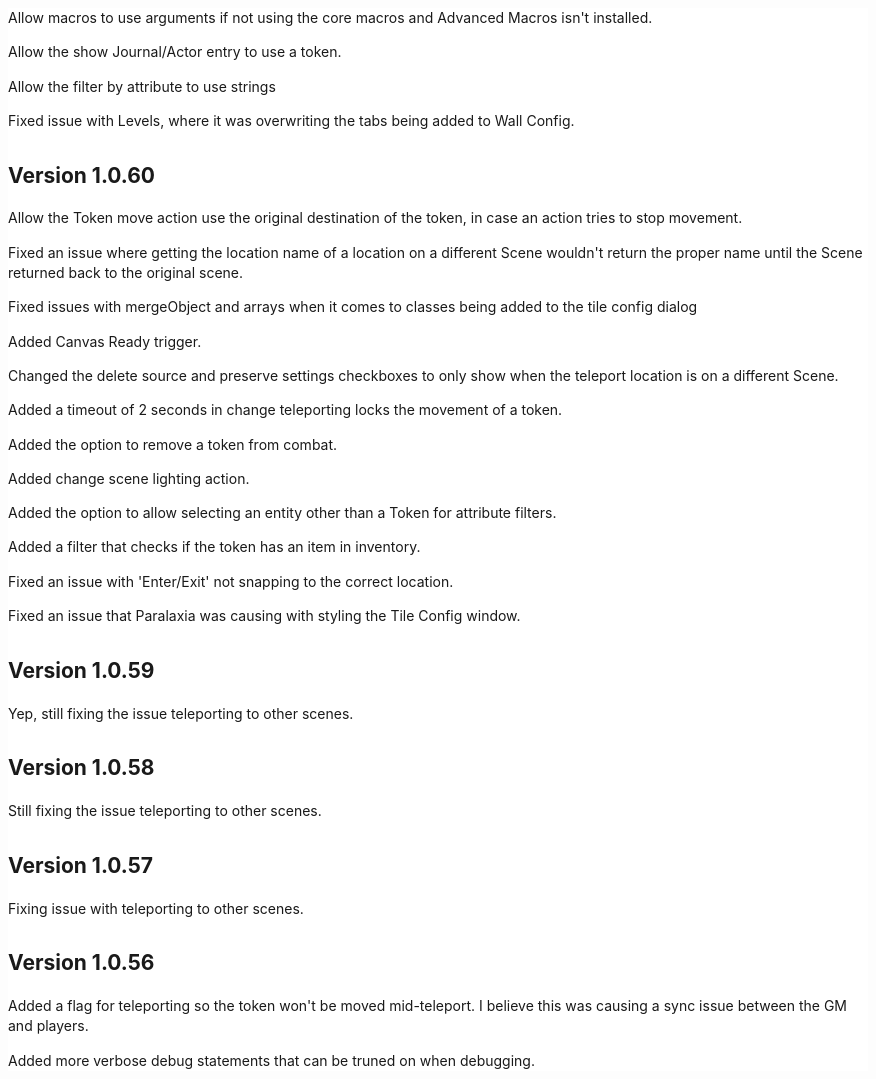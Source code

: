 Allow macros to use arguments if not using the core macros and Advanced Macros isn't installed.

Allow the show Journal/Actor entry to use a token.

Allow the filter by attribute to use strings

Fixed issue with Levels, where it was overwriting the tabs being added to Wall Config.

## Version 1.0.60

Allow the Token move action use the original destination of the token, in case an action tries to stop movement.

Fixed an issue where getting the location name of a location on a different Scene wouldn't return the proper name until the Scene returned back to the original scene.

Fixed issues with mergeObject and arrays when it comes to classes being added to the tile config dialog

Added Canvas Ready trigger.

Changed the delete source and preserve settings checkboxes to only show when the teleport location is on a different Scene.

Added a timeout of 2 seconds in change teleporting locks the movement of a token.

Added the option to remove a token from combat.

Added change scene lighting action.

Added the option to allow selecting an entity other than a Token for attribute filters.

Added a filter that checks if the token has an item in inventory.

Fixed an issue with 'Enter/Exit' not snapping to the correct location.

Fixed an issue that Paralaxia was causing with styling the Tile Config window.

## Version 1.0.59

Yep, still fixing the issue teleporting to other scenes.

## Version 1.0.58

Still fixing the issue teleporting to other scenes.

## Version 1.0.57

Fixing issue with teleporting to other scenes.

## Version 1.0.56

Added a flag for teleporting so the token won't be moved mid-teleport.  I believe this was causing a sync issue between the GM and players.

Added more verbose debug statements that can be truned on when debugging.
